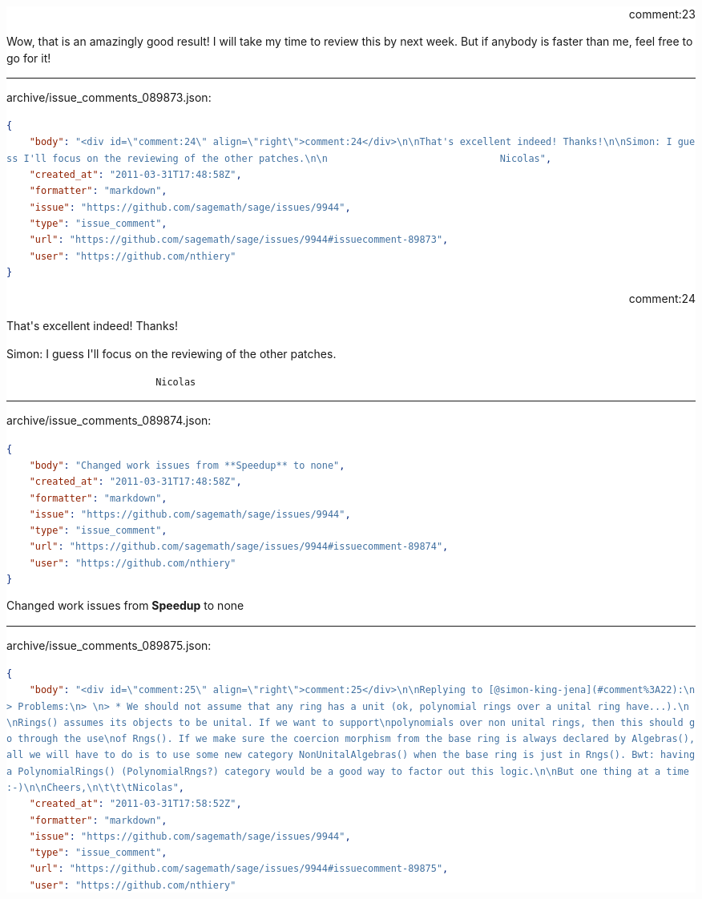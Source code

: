<div id="comment:23" align="right">comment:23</div>

Wow, that is an amazingly good result! I will take my time to review this by next week. But if anybody is faster than me, feel free to go for it!



---

archive/issue_comments_089873.json:
```json
{
    "body": "<div id=\"comment:24\" align=\"right\">comment:24</div>\n\nThat's excellent indeed! Thanks!\n\nSimon: I guess I'll focus on the reviewing of the other patches.\n\n                              Nicolas",
    "created_at": "2011-03-31T17:48:58Z",
    "formatter": "markdown",
    "issue": "https://github.com/sagemath/sage/issues/9944",
    "type": "issue_comment",
    "url": "https://github.com/sagemath/sage/issues/9944#issuecomment-89873",
    "user": "https://github.com/nthiery"
}
```

<div id="comment:24" align="right">comment:24</div>

That's excellent indeed! Thanks!

Simon: I guess I'll focus on the reviewing of the other patches.

                              Nicolas



---

archive/issue_comments_089874.json:
```json
{
    "body": "Changed work issues from **Speedup** to none",
    "created_at": "2011-03-31T17:48:58Z",
    "formatter": "markdown",
    "issue": "https://github.com/sagemath/sage/issues/9944",
    "type": "issue_comment",
    "url": "https://github.com/sagemath/sage/issues/9944#issuecomment-89874",
    "user": "https://github.com/nthiery"
}
```

Changed work issues from **Speedup** to none



---

archive/issue_comments_089875.json:
```json
{
    "body": "<div id=\"comment:25\" align=\"right\">comment:25</div>\n\nReplying to [@simon-king-jena](#comment%3A22):\n> Problems:\n> \n> * We should not assume that any ring has a unit (ok, polynomial rings over a unital ring have...).\n\nRings() assumes its objects to be unital. If we want to support\npolynomials over non unital rings, then this should go through the use\nof Rngs(). If we make sure the coercion morphism from the base ring is always declared by Algebras(), all we will have to do is to use some new category NonUnitalAlgebras() when the base ring is just in Rngs(). Bwt: having a PolynomialRings() (PolynomialRngs?) category would be a good way to factor out this logic.\n\nBut one thing at a time :-)\n\nCheers,\n\t\t\tNicolas",
    "created_at": "2011-03-31T17:58:52Z",
    "formatter": "markdown",
    "issue": "https://github.com/sagemath/sage/issues/9944",
    "type": "issue_comment",
    "url": "https://github.com/sagemath/sage/issues/9944#issuecomment-89875",
    "user": "https://github.com/nthiery"
```